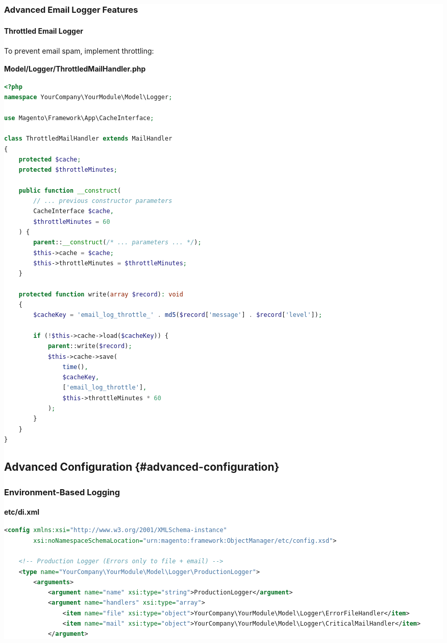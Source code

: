 ### Advanced Email Logger Features

#### Throttled Email Logger

To prevent email spam, implement throttling:

**Model/Logger/ThrottledMailHandler.php**
```php
<?php
namespace YourCompany\YourModule\Model\Logger;

use Magento\Framework\App\CacheInterface;

class ThrottledMailHandler extends MailHandler
{
    protected $cache;
    protected $throttleMinutes;

    public function __construct(
        // ... previous constructor parameters
        CacheInterface $cache,
        $throttleMinutes = 60
    ) {
        parent::__construct(/* ... parameters ... */);
        $this->cache = $cache;
        $this->throttleMinutes = $throttleMinutes;
    }

    protected function write(array $record): void
    {
        $cacheKey = 'email_log_throttle_' . md5($record['message'] . $record['level']);
        
        if (!$this->cache->load($cacheKey)) {
            parent::write($record);
            $this->cache->save(
                time(), 
                $cacheKey, 
                ['email_log_throttle'], 
                $this->throttleMinutes * 60
            );
        }
    }
}
```

## Advanced Configuration {#advanced-configuration}

### Environment-Based Logging

**etc/di.xml**
```xml
<config xmlns:xsi="http://www.w3.org/2001/XMLSchema-instance" 
        xsi:noNamespaceSchemaLocation="urn:magento:framework:ObjectManager/etc/config.xsd">
    
    <!-- Production Logger (Errors only to file + email) -->
    <type name="YourCompany\YourModule\Model\Logger\ProductionLogger">
        <arguments>
            <argument name="name" xsi:type="string">ProductionLogger</argument>
            <argument name="handlers" xsi:type="array">
                <item name="file" xsi:type="object">YourCompany\YourModule\Model\Logger\ErrorFileHandler</item>
                <item name="mail" xsi:type="object">YourCompany\YourModule\Model\Logger\CriticalMailHandler</item>
            </argument>
```